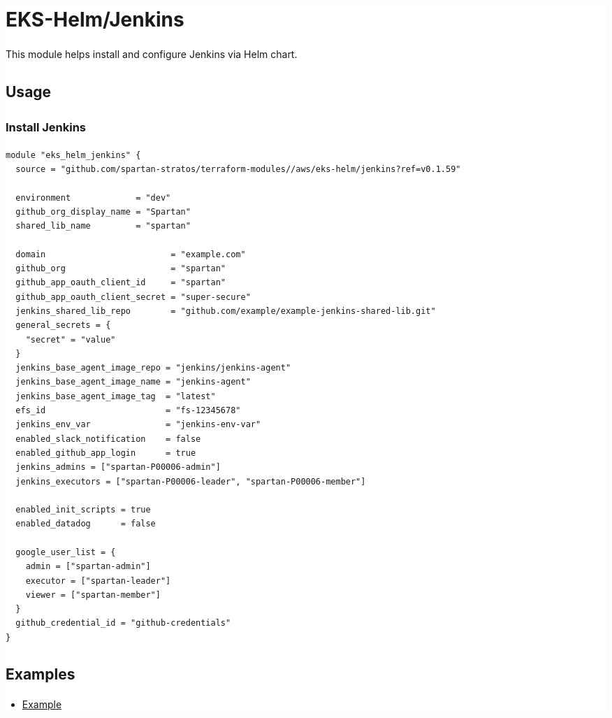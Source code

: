 # EKS-Helm/Jenkins

This module helps install and configure Jenkins via Helm chart.

## Usage

### Install Jenkins

```hcl
module "eks_helm_jenkins" {
  source = "github.com/spartan-stratos/terraform-modules//aws/eks-helm/jenkins?ref=v0.1.59"

  environment             = "dev"
  github_org_display_name = "Spartan"
  shared_lib_name         = "spartan"

  domain                         = "example.com"
  github_org                     = "spartan"
  github_app_oauth_client_id     = "spartan"
  github_app_oauth_client_secret = "super-secure"
  jenkins_shared_lib_repo        = "github.com/example/example-jenkins-shared-lib.git"
  general_secrets = {
    "secret" = "value"
  }
  jenkins_base_agent_image_repo = "jenkins/jenkins-agent"
  jenkins_base_agent_image_name = "jenkins-agent"
  jenkins_base_agent_image_tag  = "latest"
  efs_id                        = "fs-12345678"
  jenkins_env_var               = "jenkins-env-var"
  enabled_slack_notification    = false
  enabled_github_app_login      = true
  jenkins_admins = ["spartan-P00006-admin"]
  jenkins_executors = ["spartan-P00006-leader", "spartan-P00006-member"]

  enabled_init_scripts = true
  enabled_datadog      = false

  google_user_list = {
    admin = ["spartan-admin"]
    executor = ["spartan-leader"]
    viewer = ["spartan-member"]
  }
  github_credential_id = "github-credentials"
}

```

## Examples

- [Example](./examples/)
